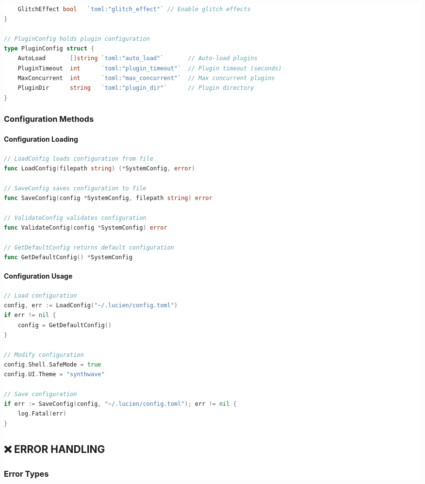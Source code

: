 ```go
    GlitchEffect bool   `toml:"glitch_effect"` // Enable glitch effects
}

// PluginConfig holds plugin configuration
type PluginConfig struct {
    AutoLoad       []string `toml:"auto_load"`       // Auto-load plugins
    PluginTimeout  int      `toml:"plugin_timeout"`  // Plugin timeout (seconds)
    MaxConcurrent  int      `toml:"max_concurrent"`  // Max concurrent plugins
    PluginDir      string   `toml:"plugin_dir"`      // Plugin directory
}
```

### Configuration Methods

#### Configuration Loading
```go
// LoadConfig loads configuration from file
func LoadConfig(filepath string) (*SystemConfig, error)

// SaveConfig saves configuration to file
func SaveConfig(config *SystemConfig, filepath string) error

// ValidateConfig validates configuration
func ValidateConfig(config *SystemConfig) error

// GetDefaultConfig returns default configuration
func GetDefaultConfig() *SystemConfig
```

#### Configuration Usage
```go
// Load configuration
config, err := LoadConfig("~/.lucien/config.toml")
if err != nil {
    config = GetDefaultConfig()
}

// Modify configuration
config.Shell.SafeMode = true
config.UI.Theme = "synthwave"

// Save configuration
if err := SaveConfig(config, "~/.lucien/config.toml"); err != nil {
    log.Fatal(err)
}
```

## ❌ ERROR HANDLING

### Error Types
